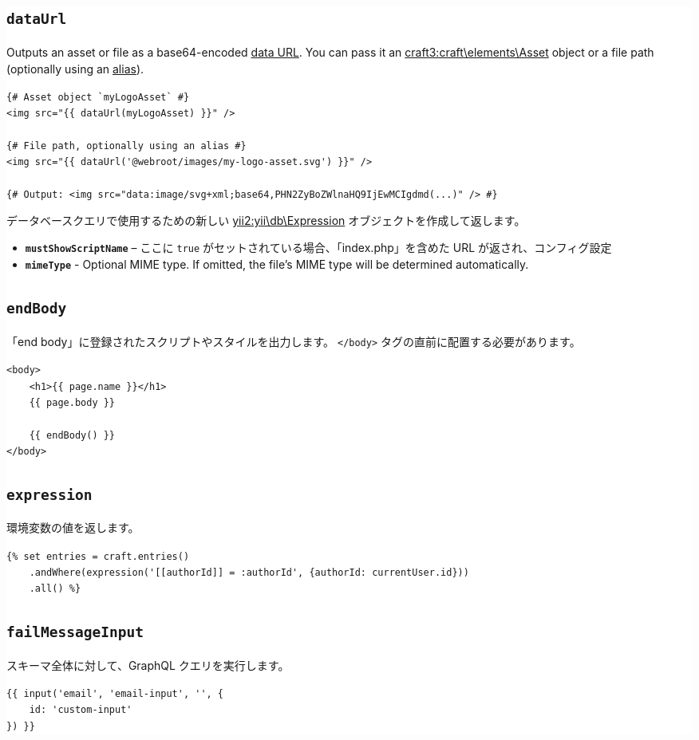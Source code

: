 ## `dataUrl`

Outputs an asset or file as a base64-encoded [data URL](https://developer.mozilla.org/en-US/docs/Web/HTTP/Basics_of_HTTP/Data_URIs). You can pass it an <craft3:craft\elements\Asset> object or a file path (optionally using an [alias](../config/#aliases)).

```twig
{# Asset object `myLogoAsset` #}
<img src="{{ dataUrl(myLogoAsset) }}" />

{# File path, optionally using an alias #}
<img src="{{ dataUrl('@webroot/images/my-logo-asset.svg') }}" />

{# Output: <img src="data:image/svg+xml;base64,PHN2ZyBoZWlnaHQ9IjEwMCIgdmd(...)" /> #}
```

データベースクエリで使用するための新しい <yii2:yii\db\Expression> オブジェクトを作成して返します。

- **`mustShowScriptName`** – ここに `true` がセットされている場合、「index.php」を含めた URL が返され、コンフィグ設定
- **`mimeType`** - Optional MIME type. If omitted, the file’s MIME type will be determined automatically.

## `endBody`

「end body」に登録されたスクリプトやスタイルを出力します。 `</body>` タグの直前に配置する必要があります。

```twig
<body>
    <h1>{{ page.name }}</h1>
    {{ page.body }}

    {{ endBody() }}
</body>
```

## `expression`

環境変数の値を返します。

```twig
{% set entries = craft.entries()
    .andWhere(expression('[[authorId]] = :authorId', {authorId: currentUser.id}))
    .all() %}
```

## `failMessageInput`

スキーマ全体に対して、GraphQL クエリを実行します。

```twig
{{ input('email', 'email-input', '', {
    id: 'custom-input'
}) }}
```
